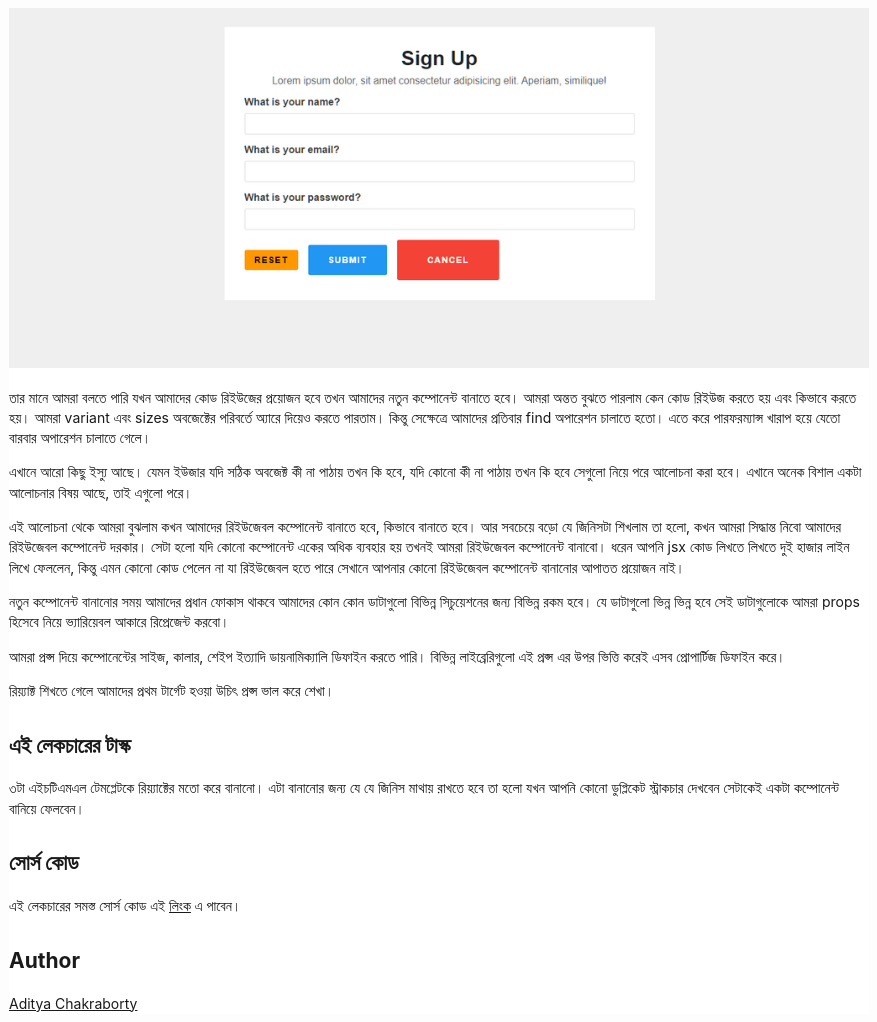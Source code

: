 ![UI](./images/UI-06.png)

তার মানে আমরা বলতে পারি যখন আমাদের কোড রিইউজের প্রয়োজন হবে তখন আমাদের নতুন কম্পোনেন্ট বানাতে হবে। আমরা অন্তত বুঝতে পারলাম কেন কোড রিইউজ করতে হয় এবং কিভাবে করতে হয়। আমরা variant এবং sizes অবজেক্টের পরিবর্তে অ্যারে দিয়েও করতে পারতাম। কিন্তু সেক্ষেত্রে আমাদের প্রতিবার find অপারেশন চালাতে হতো। এতে করে পারফরম্যান্স খারাপ হয়ে যেতো বারবার অপারেশন চালাতে গেলে।

এখানে আরো কিছু ইস্যু আছে। যেমন ইউজার যদি সঠিক অবজেক্ট কী না পাঠায় তখন কি হবে, যদি কোনো কী না পাঠায় তখন কি হবে সেগুলো নিয়ে পরে আলোচনা করা হবে। এখানে অনেক বিশাল একটা আলোচনার বিষয় আছে, তাই এগুলো পরে।

এই আলোচনা থেকে আমরা বুঝলাম কখন আমাদের রিইউজেবল কম্পোনেন্ট বানাতে হবে, কিভাবে বানাতে হবে। আর সবচেয়ে বড়ো যে জিনিসটা শিখলাম তা হলো, কখন আমরা সিদ্ধান্ত নিবো আমাদের রিইউজেবল কম্পোনেন্ট দরকার। সেটা হলো যদি কোনো কম্পোনেন্ট একের অধিক ব্যবহার হয় তখনই আমরা রিইউজেবল কম্পোনেন্ট বানাবো। ধরেন আপনি jsx কোড লিখতে লিখতে দুই হাজার লাইন লিখে ফেললেন, কিন্তু এমন কোনো কোড পেলেন না যা রিইউজেবল হতে পারে সেখানে আপনার কোনো রিইউজেবল কম্পোনেন্ট বানানোর আপাতত প্রয়োজন নাই।

নতুন কম্পোনেন্ট বানানোর সময় আমাদের প্রধান ফোকাস থাকবে আমাদের কোন কোন ডাটাগুলো বিভিন্ন সিচুয়েশনের জন্য বিভিন্ন রকম হবে। যে ডাটাগুলো ভিন্ন ভিন্ন হবে সেই ডাটাগুলোকে আমরা props হিসেবে নিয়ে ভ্যারিয়েবল আকারে রিপ্রেজেন্ট করবো।

আমরা প্রপ্স দিয়ে কম্পোনেন্টের সাইজ, কালার, শেইপ ইত্যাদি ডায়নামিক্যালি ডিফাইন করতে পারি। বিভিন্ন লাইব্রেরিগুলো এই প্রপ্স এর উপর ভিত্তি করেই এসব প্রোপার্টিজ ডিফাইন করে।

রিয়্যাক্ট শিখতে গেলে আমাদের প্রথম টার্গেট হওয়া উচিৎ প্রপ্স ভাল করে শেখা।

## এই লেকচারের টাস্ক

৩টা এইচটিএমএল টেমপ্লেটকে রিয়্যাক্টের মতো করে বানানো। এটা বানানোর জন্য যে যে জিনিস মাথায় রাখতে হবে তা হলো যখন আপনি কোনো ডুপ্লিকেট স্ট্রাকচার দেখবেন সেটাকেই একটা কম্পোনেন্ট বানিয়ে ফেলবেন।

## সোর্স কোড

এই লেকচারের সমস্ত সোর্স কোড এই [লিংক](../../src/lecture-30/react-app/) এ পাবেন।

## Author

[Aditya Chakraborty](https://github.com/adityackr)
